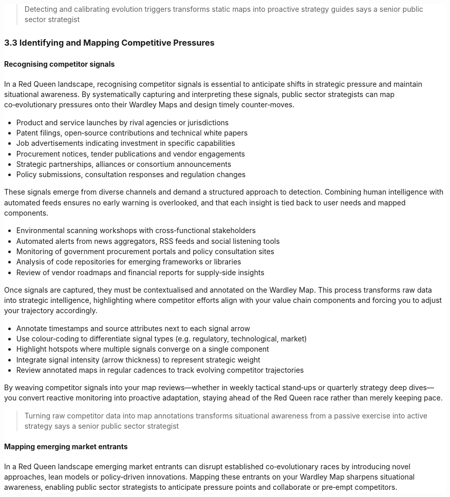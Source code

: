 > Detecting and calibrating evolution triggers transforms static maps into proactive strategy guides says a senior public sector strategist



### <a id="33-identifying-and-mapping-competitive-pressures"></a>3.3 Identifying and Mapping Competitive Pressures

#### <a id="recognising-competitor-signals"></a>Recognising competitor signals

In a Red Queen landscape, recognising competitor signals is essential to anticipate shifts in strategic pressure and maintain situational awareness. By systematically capturing and interpreting these signals, public sector strategists can map co‑evolutionary pressures onto their Wardley Maps and design timely counter‑moves.

- Product and service launches by rival agencies or jurisdictions
- Patent filings, open‑source contributions and technical white papers
- Job advertisements indicating investment in specific capabilities
- Procurement notices, tender publications and vendor engagements
- Strategic partnerships, alliances or consortium announcements
- Policy submissions, consultation responses and regulation changes

These signals emerge from diverse channels and demand a structured approach to detection. Combining human intelligence with automated feeds ensures no early warning is overlooked, and that each insight is tied back to user needs and mapped components.

- Environmental scanning workshops with cross‑functional stakeholders
- Automated alerts from news aggregators, RSS feeds and social listening tools
- Monitoring of government procurement portals and policy consultation sites
- Analysis of code repositories for emerging frameworks or libraries
- Review of vendor roadmaps and financial reports for supply‑side insights

Once signals are captured, they must be contextualised and annotated on the Wardley Map. This process transforms raw data into strategic intelligence, highlighting where competitor efforts align with your value chain components and forcing you to adjust your trajectory accordingly.

- Annotate timestamps and source attributes next to each signal arrow
- Use colour‑coding to differentiate signal types (e.g. regulatory, technological, market)
- Highlight hotspots where multiple signals converge on a single component
- Integrate signal intensity (arrow thickness) to represent strategic weight
- Review annotated maps in regular cadences to track evolving competitor trajectories

By weaving competitor signals into your map reviews—whether in weekly tactical stand‑ups or quarterly strategy deep dives—you convert reactive monitoring into proactive adaptation, staying ahead of the Red Queen race rather than merely keeping pace.

> Turning raw competitor data into map annotations transforms situational awareness from a passive exercise into active strategy says a senior public sector strategist



#### <a id="mapping-emerging-market-entrants"></a>Mapping emerging market entrants

In a Red Queen landscape emerging market entrants can disrupt established co‑evolutionary races by introducing novel approaches, lean models or policy‑driven innovations. Mapping these entrants on your Wardley Map sharpens situational awareness, enabling public sector strategists to anticipate pressure points and collaborate or pre‑empt competitors.
